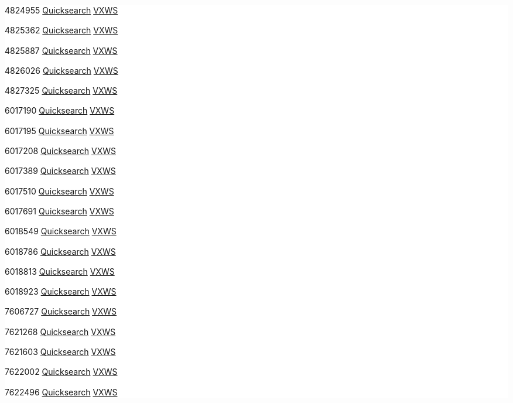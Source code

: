 4824955 [Quicksearch](https://search.library.yale.edu/catalog/4824955) [VXWS](http://prodorbis.library.yale.edu:7014/vxws/GetHoldingsService?bibId=4824955)

4825362 [Quicksearch](https://search.library.yale.edu/catalog/4825362) [VXWS](http://prodorbis.library.yale.edu:7014/vxws/GetHoldingsService?bibId=4825362)

4825887 [Quicksearch](https://search.library.yale.edu/catalog/4825887) [VXWS](http://prodorbis.library.yale.edu:7014/vxws/GetHoldingsService?bibId=4825887)

4826026 [Quicksearch](https://search.library.yale.edu/catalog/4826026) [VXWS](http://prodorbis.library.yale.edu:7014/vxws/GetHoldingsService?bibId=4826026)

4827325 [Quicksearch](https://search.library.yale.edu/catalog/4827325) [VXWS](http://prodorbis.library.yale.edu:7014/vxws/GetHoldingsService?bibId=4827325)

6017190 [Quicksearch](https://search.library.yale.edu/catalog/6017190) [VXWS](http://prodorbis.library.yale.edu:7014/vxws/GetHoldingsService?bibId=6017190)

6017195 [Quicksearch](https://search.library.yale.edu/catalog/6017195) [VXWS](http://prodorbis.library.yale.edu:7014/vxws/GetHoldingsService?bibId=6017195)

6017208 [Quicksearch](https://search.library.yale.edu/catalog/6017208) [VXWS](http://prodorbis.library.yale.edu:7014/vxws/GetHoldingsService?bibId=6017208)

6017389 [Quicksearch](https://search.library.yale.edu/catalog/6017389) [VXWS](http://prodorbis.library.yale.edu:7014/vxws/GetHoldingsService?bibId=6017389)

6017510 [Quicksearch](https://search.library.yale.edu/catalog/6017510) [VXWS](http://prodorbis.library.yale.edu:7014/vxws/GetHoldingsService?bibId=6017510)

6017691 [Quicksearch](https://search.library.yale.edu/catalog/6017691) [VXWS](http://prodorbis.library.yale.edu:7014/vxws/GetHoldingsService?bibId=6017691)

6018549 [Quicksearch](https://search.library.yale.edu/catalog/6018549) [VXWS](http://prodorbis.library.yale.edu:7014/vxws/GetHoldingsService?bibId=6018549)

6018786 [Quicksearch](https://search.library.yale.edu/catalog/6018786) [VXWS](http://prodorbis.library.yale.edu:7014/vxws/GetHoldingsService?bibId=6018786)

6018813 [Quicksearch](https://search.library.yale.edu/catalog/6018813) [VXWS](http://prodorbis.library.yale.edu:7014/vxws/GetHoldingsService?bibId=6018813)

6018923 [Quicksearch](https://search.library.yale.edu/catalog/6018923) [VXWS](http://prodorbis.library.yale.edu:7014/vxws/GetHoldingsService?bibId=6018923)

7606727 [Quicksearch](https://search.library.yale.edu/catalog/7606727) [VXWS](http://prodorbis.library.yale.edu:7014/vxws/GetHoldingsService?bibId=7606727)

7621268 [Quicksearch](https://search.library.yale.edu/catalog/7621268) [VXWS](http://prodorbis.library.yale.edu:7014/vxws/GetHoldingsService?bibId=7621268)

7621603 [Quicksearch](https://search.library.yale.edu/catalog/7621603) [VXWS](http://prodorbis.library.yale.edu:7014/vxws/GetHoldingsService?bibId=7621603)

7622002 [Quicksearch](https://search.library.yale.edu/catalog/7622002) [VXWS](http://prodorbis.library.yale.edu:7014/vxws/GetHoldingsService?bibId=7622002)

7622496 [Quicksearch](https://search.library.yale.edu/catalog/7622496) [VXWS](http://prodorbis.library.yale.edu:7014/vxws/GetHoldingsService?bibId=7622496)
